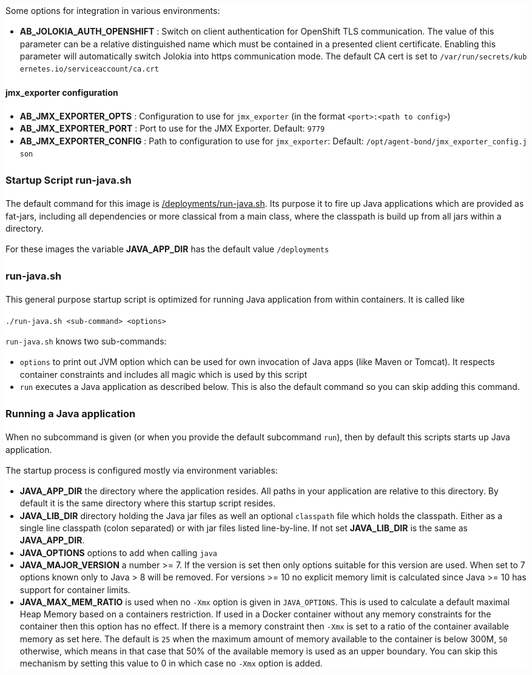 Some options for integration in various environments:

* **AB_JOLOKIA_AUTH_OPENSHIFT** : Switch on client authentication for OpenShift TLS communication. The value of this 
  parameter can be a relative distinguished name which must be contained in a presented client certificate. Enabling this
  parameter will automatically switch Jolokia into https communication mode. The default CA cert is set to 
  `/var/run/secrets/kubernetes.io/serviceaccount/ca.crt` 
  
#### jmx_exporter configuration

* **AB_JMX_EXPORTER_OPTS** : Configuration to use for `jmx_exporter` (in the format `<port>:<path to config>`)
* **AB_JMX_EXPORTER_PORT** : Port to use for the JMX Exporter. Default: `9779`
* **AB_JMX_EXPORTER_CONFIG** : Path to configuration to use for `jmx_exporter`: Default: `/opt/agent-bond/jmx_exporter_config.json`



### Startup Script run-java.sh

The default command for this image is [/deployments/run-java.sh](https://github.com/fabric8io/run-java-sh). Its purpose it to fire up Java applications which are provided as fat-jars, including all dependencies or more classical from a main class, where the classpath is build up from all jars within a directory.

For these images the variable **JAVA_APP_DIR** has the default value `/deployments`


### run-java.sh

This general purpose startup script is optimized for running Java application from within containers. It is called like

```
./run-java.sh <sub-command> <options>
```
`run-java.sh` knows two sub-commands:

* `options` to print out JVM option which can be used for own invocation of Java apps (like Maven or Tomcat). It respects container constraints and includes all magic which is used by this script
* `run` executes a Java application as described below. This is also the default command so you can skip adding this command.

### Running a Java application

When no subcommand is given (or when you provide the default subcommand `run`), then by default this scripts starts up Java application.

The startup process is configured mostly via environment variables:

* **JAVA_APP_DIR** the directory where the application resides. All paths in your application are relative to this directory. By default it is the same directory where this startup script resides.
* **JAVA_LIB_DIR** directory holding the Java jar files as well an optional `classpath` file which holds the classpath. Either as a single line classpath (colon separated) or with jar files listed line-by-line. If not set **JAVA_LIB_DIR** is the same as **JAVA_APP_DIR**.
* **JAVA_OPTIONS** options to add when calling `java`
* **JAVA_MAJOR_VERSION** a number >= 7. If the version is set then only options suitable for this version are used. When set to 7 options known only to Java > 8 will be removed. For versions >= 10 no explicit memory limit is calculated since Java >= 10 has support for container limits.
* **JAVA_MAX_MEM_RATIO** is used when no `-Xmx` option is given in `JAVA_OPTIONS`. This is used to calculate a default maximal Heap Memory based on a containers restriction. If used in a Docker container without any memory constraints for the container then this option has no effect. If there is a memory constraint then `-Xmx` is set to a ratio of the container available memory as set here. The default is `25` when the maximum amount of memory available to the container is below 300M, `50` otherwise, which means in that case that 50% of the available memory is used as an upper boundary. You can skip this mechanism by setting this value to 0 in which case no `-Xmx` option is added.